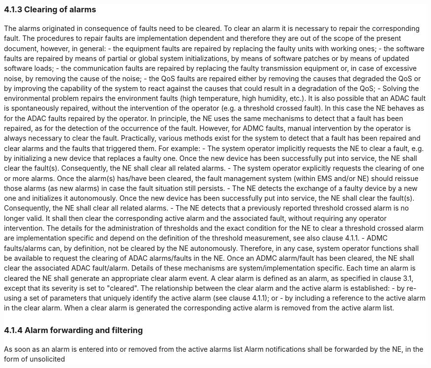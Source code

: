 ### 4.1.3 Clearing of alarms
The alarms originated in consequence of faults need to be cleared. To clear an
alarm it is necessary to repair the corresponding fault. The procedures to
repair faults are implementation dependent and therefore they are out of the
scope of the present document, however, in general:
\- the equipment faults are repaired by replacing the faulty units with
working ones;
\- the software faults are repaired by means of partial or global system
initializations, by means of software patches or by means of updated software
loads;
\- the communication faults are repaired by replacing the faulty transmission
equipment or, in case of excessive noise, by removing the cause of the noise;
\- the QoS faults are repaired either by removing the causes that degraded the
QoS or by improving the capability of the system to react against the causes
that could result in a degradation of the QoS;
\- Solving the environmental problem repairs the environment faults (high
temperature, high humidity, etc.).
It is also possible that an ADAC fault is spontaneously repaired, without the
intervention of the operator (e.g. a threshold crossed fault). In this case
the NE behaves as for the ADAC faults repaired by the operator.
In principle, the NE uses the same mechanisms to detect that a fault has been
repaired, as for the detection of the occurrence of the fault. However, for
ADMC faults, manual intervention by the operator is always necessary to clear
the fault. Practically, various methods exist for the system to detect that a
fault has been repaired and clear alarms and the faults that triggered them.
For example:
\- The system operator implicitly requests the NE to clear a fault, e.g. by
initializing a new device that replaces a faulty one. Once the new device has
been successfully put into service, the NE shall clear the fault(s).
Consequently, the NE shall clear all related alarms.
\- The system operator explicitly requests the clearing of one or more alarms.
Once the alarm(s) has/have been cleared, the fault management system (within
EMS and/or NE) should reissue those alarms (as new alarms) in case the fault
situation still persists.
\- The NE detects the exchange of a faulty device by a new one and initializes
it autonomously. Once the new device has been successfully put into service,
the NE shall clear the fault(s). Consequently, the NE shall clear all related
alarms.
\- The NE detects that a previously reported threshold crossed alarm is no
longer valid. It shall then clear the corresponding active alarm and the
associated fault, without requiring any operator intervention. The details for
the administration of thresholds and the exact condition for the NE to clear a
threshold crossed alarm are implementation specific and depend on the
definition of the threshold measurement, see also clause 4.1.1.
\- ADMC faults/alarms can, by definition, not be cleared by the NE
autonomously. Therefore, in any case, system operator functions shall be
available to request the clearing of ADAC alarms/faults in the NE. Once an
ADMC alarm/fault has been cleared, the NE shall clear the associated ADAC
fault/alarm.
Details of these mechanisms are system/implementation specific.
Each time an alarm is cleared the NE shall generate an appropriate clear alarm
event. A clear alarm is defined as an alarm, as specified in clause 3.1,
except that its severity is set to \"cleared\". The relationship between the
clear alarm and the active alarm is established:
\- by re-using a set of parameters that uniquely identify the active alarm
(see clause 4.1.1); or
\- by including a reference to the active alarm in the clear alarm.
When a clear alarm is generated the corresponding active alarm is removed from
the active alarm list.
### 4.1.4 Alarm forwarding and filtering
As soon as an alarm is entered into or removed from the active alarms list
Alarm notifications shall be forwarded by the NE, in the form of unsolicited
